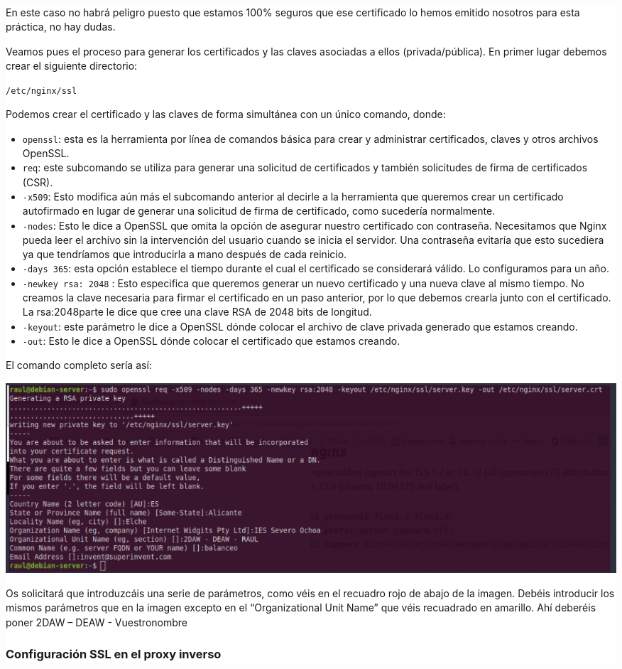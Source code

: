 En este caso no habrá peligro puesto que estamos 100% seguros que ese certificado lo hemos emitido nosotros para esta práctica, no hay dudas.

Veamos pues el proceso para generar los certificados y las claves asociadas a ellos (privada/pública). En primer lugar debemos crear el siguiente directorio:

`/etc/nginx/ssl`

Podemos crear el certificado y las claves de forma simultánea con un único comando, donde:

* `openssl`: esta es la herramienta por línea de comandos básica para crear y administrar certificados, claves y otros archivos OpenSSL.
* `req`: este subcomando se utiliza para generar una solicitud de certificados y también solicitudes de firma de certificados (CSR).
* `-x509`: Esto modifica aún más el subcomando anterior al decirle a la herramienta que queremos crear un certificado autofirmado en lugar de generar una solicitud de firma de certificado, como sucedería normalmente.
* `-nodes`: Esto le dice a OpenSSL que omita la opción de asegurar nuestro certificado con contraseña. Necesitamos que Nginx pueda leer el archivo sin la intervención del usuario cuando se inicia el servidor. Una contraseña evitaría que esto sucediera ya que tendríamos que introducirla a mano después de cada reinicio.
* `-days 365`: esta opción establece el tiempo durante el cual el certificado se considerará válido. Lo configuramos para un año.
* `-newkey rsa: 2048` : Esto especifica que queremos generar un nuevo certificado y una nueva clave al mismo tiempo. No creamos la clave necesaria para firmar el certificado en un paso anterior, por lo que debemos crearla junto con el certificado. La rsa:2048parte le dice que cree una clave RSA de 2048 bits de longitud.
* `-keyout`: este parámetro le dice a OpenSSL dónde colocar el archivo de clave privada generado que estamos creando.
* `-out`: Esto le dice a OpenSSL dónde colocar el certificado que estamos creando.

El comando completo sería así:

![Comando completo](assets/images/practica2_5/image-6.png)

Os solicitará que introduzcáis una serie de parámetros, como véis en el recuadro rojo de abajo de la imagen. Debéis introducir los mismos parámetros que en la imagen excepto en el “Organizational Unit Name” que véis recuadrado en amarillo. Ahí deberéis poner 2DAW – DEAW - Vuestronombre

### Configuración SSL en el proxy inverso

